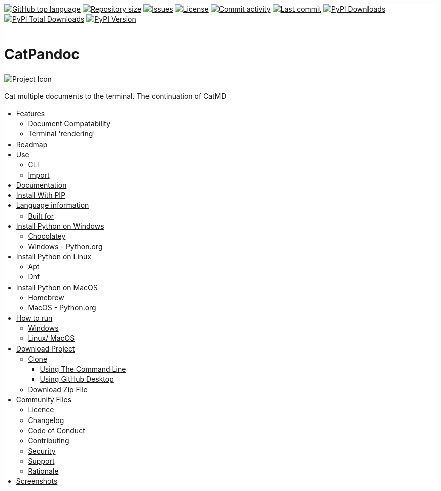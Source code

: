 [![GitHub top language](https://img.shields.io/github/languages/top/FHPythonUtils/CatPandoc.svg?style=for-the-badge)](../../)
[![Repository size](https://img.shields.io/github/repo-size/FHPythonUtils/CatPandoc.svg?style=for-the-badge)](../../)
[![Issues](https://img.shields.io/github/issues/FHPythonUtils/CatPandoc.svg?style=for-the-badge)](../../issues)
[![License](https://img.shields.io/github/license/FHPythonUtils/CatPandoc.svg?style=for-the-badge)](/LICENSE.md)
[![Commit activity](https://img.shields.io/github/commit-activity/m/FHPythonUtils/CatPandoc.svg?style=for-the-badge)](../../commits/master)
[![Last commit](https://img.shields.io/github/last-commit/FHPythonUtils/CatPandoc.svg?style=for-the-badge)](../../commits/master)
[![PyPI Downloads](https://img.shields.io/pypi/dm/catpandoc.svg?style=for-the-badge)](https://pypistats.org/packages/catpandoc)
[![PyPI Total Downloads](https://img.shields.io/badge/dynamic/json?style=for-the-badge&label=total%20downloads&query=%24.total_downloads&url=https%3A%2F%2Fapi.pepy.tech%2Fapi%2Fprojects%2Fcatpandoc)](https://pepy.tech/project/catpandoc)
[![PyPI Version](https://img.shields.io/pypi/v/catpandoc.svg?style=for-the-badge)](https://pypi.org/project/catpandoc)


# CatPandoc

<img src="readme-assets/icons/name.png" alt="Project Icon" width="750">

Cat multiple documents to the terminal. The continuation of CatMD

- [Features](#features)
	- [Document Compatability](#document-compatability)
	- [Terminal 'rendering'](#terminal-rendering)
- [Roadmap](#roadmap)
- [Use](#use)
	- [CLI](#cli)
	- [Import](#import)
- [Documentation](#documentation)
- [Install With PIP](#install-with-pip)
- [Language information](#language-information)
	- [Built for](#built-for)
- [Install Python on Windows](#install-python-on-windows)
	- [Chocolatey](#chocolatey)
	- [Windows - Python.org](#windows---pythonorg)
- [Install Python on Linux](#install-python-on-linux)
	- [Apt](#apt)
	- [Dnf](#dnf)
- [Install Python on MacOS](#install-python-on-macos)
	- [Homebrew](#homebrew)
	- [MacOS - Python.org](#macos---pythonorg)
- [How to run](#how-to-run)
	- [Windows](#windows)
	- [Linux/ MacOS](#linux-macos)
- [Download Project](#download-project)
	- [Clone](#clone)
		- [Using The Command Line](#using-the-command-line)
		- [Using GitHub Desktop](#using-github-desktop)
	- [Download Zip File](#download-zip-file)
- [Community Files](#community-files)
	- [Licence](#licence)
	- [Changelog](#changelog)
	- [Code of Conduct](#code-of-conduct)
	- [Contributing](#contributing)
	- [Security](#security)
	- [Support](#support)
	- [Rationale](#rationale)
- [Screenshots](#screenshots)